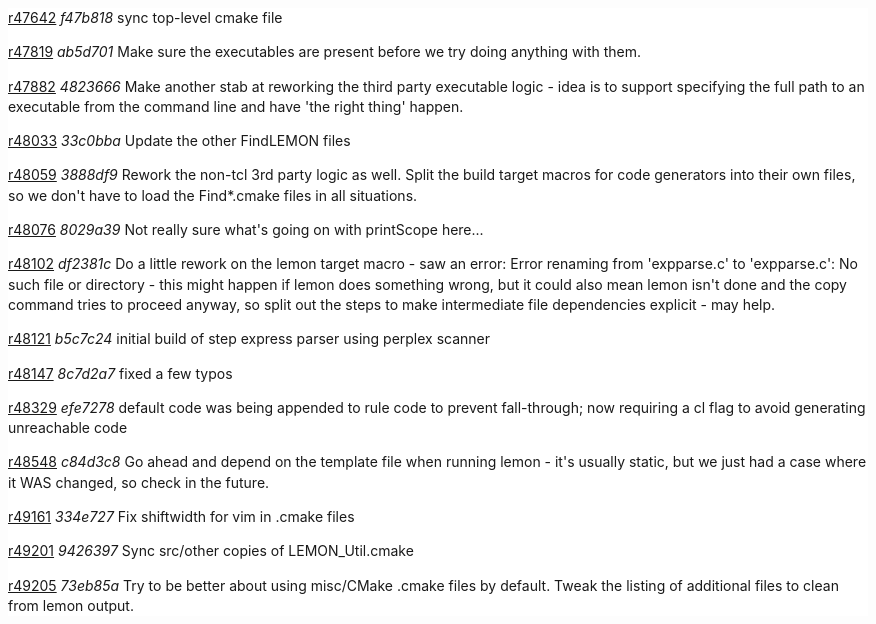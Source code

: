 [r47642](http://brlcad.svn.sourceforge.net/viewvc/brlcad?view=revision&revision=47642)
*f47b818* sync top-level cmake file

[r47819](http://brlcad.svn.sourceforge.net/viewvc/brlcad?view=revision&revision=47819)
*ab5d701* Make sure the executables are present before we try doing
anything with them.

[r47882](http://brlcad.svn.sourceforge.net/viewvc/brlcad?view=revision&revision=47882)
*4823666* Make another stab at reworking the third party executable
logic - idea is to support specifying the full path to an executable
from the command line and have 'the right thing' happen.

[r48033](http://brlcad.svn.sourceforge.net/viewvc/brlcad?view=revision&revision=48033)
*33c0bba* Update the other FindLEMON files

[r48059](http://brlcad.svn.sourceforge.net/viewvc/brlcad?view=revision&revision=48059)
*3888df9* Rework the non-tcl 3rd party logic as well. Split the build
target macros for code generators into their own files, so we don't have
to load the Find\*.cmake files in all situations.

[r48076](http://brlcad.svn.sourceforge.net/viewvc/brlcad?view=revision&revision=48076)
*8029a39* Not really sure what's going on with printScope here...

[r48102](http://brlcad.svn.sourceforge.net/viewvc/brlcad?view=revision&revision=48102)
*df2381c* Do a little rework on the lemon target macro - saw an error:
Error renaming from 'expparse.c' to 'expparse.c': No such file or
directory - this might happen if lemon does something wrong, but it
could also mean lemon isn't done and the copy command tries to proceed
anyway, so split out the steps to make intermediate file dependencies
explicit - may help.

[r48121](http://brlcad.svn.sourceforge.net/viewvc/brlcad?view=revision&revision=48121)
*b5c7c24* initial build of step express parser using perplex scanner

[r48147](http://brlcad.svn.sourceforge.net/viewvc/brlcad?view=revision&revision=48147)
*8c7d2a7* fixed a few typos

[r48329](http://brlcad.svn.sourceforge.net/viewvc/brlcad?view=revision&revision=48329)
*efe7278* default code was being appended to rule code to prevent
fall-through; now requiring a cl flag to avoid generating unreachable
code

[r48548](http://brlcad.svn.sourceforge.net/viewvc/brlcad?view=revision&revision=48548)
*c84d3c8* Go ahead and depend on the template file when running lemon -
it's usually static, but we just had a case where it WAS changed, so
check in the future.

[r49161](http://brlcad.svn.sourceforge.net/viewvc/brlcad?view=revision&revision=49161)
*334e727* Fix shiftwidth for vim in .cmake files

[r49201](http://brlcad.svn.sourceforge.net/viewvc/brlcad?view=revision&revision=49201)
*9426397* Sync src/other copies of LEMON\_Util.cmake

[r49205](http://brlcad.svn.sourceforge.net/viewvc/brlcad?view=revision&revision=49205)
*73eb85a* Try to be better about using misc/CMake .cmake files by
default. Tweak the listing of additional files to clean from lemon
output.
